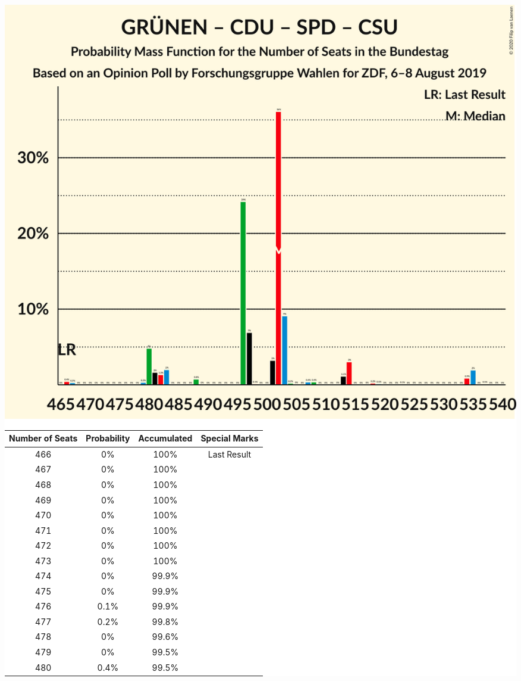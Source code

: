 ![Graph with seats probability mass function not yet produced](2019-08-08-ForschungsgruppeWahlen-coalitions-seats-pmf-grünen–cdu–spd–csu.png "Seats Probability Mass Function")

| Number of Seats | Probability | Accumulated | Special Marks |
|:---------------:|:-----------:|:-----------:|:-------------:|
| 466 | 0% | 100% | Last Result |
| 467 | 0% | 100% |  |
| 468 | 0% | 100% |  |
| 469 | 0% | 100% |  |
| 470 | 0% | 100% |  |
| 471 | 0% | 100% |  |
| 472 | 0% | 100% |  |
| 473 | 0% | 100% |  |
| 474 | 0% | 99.9% |  |
| 475 | 0% | 99.9% |  |
| 476 | 0.1% | 99.9% |  |
| 477 | 0.2% | 99.8% |  |
| 478 | 0% | 99.6% |  |
| 479 | 0% | 99.5% |  |
| 480 | 0.4% | 99.5% |  |